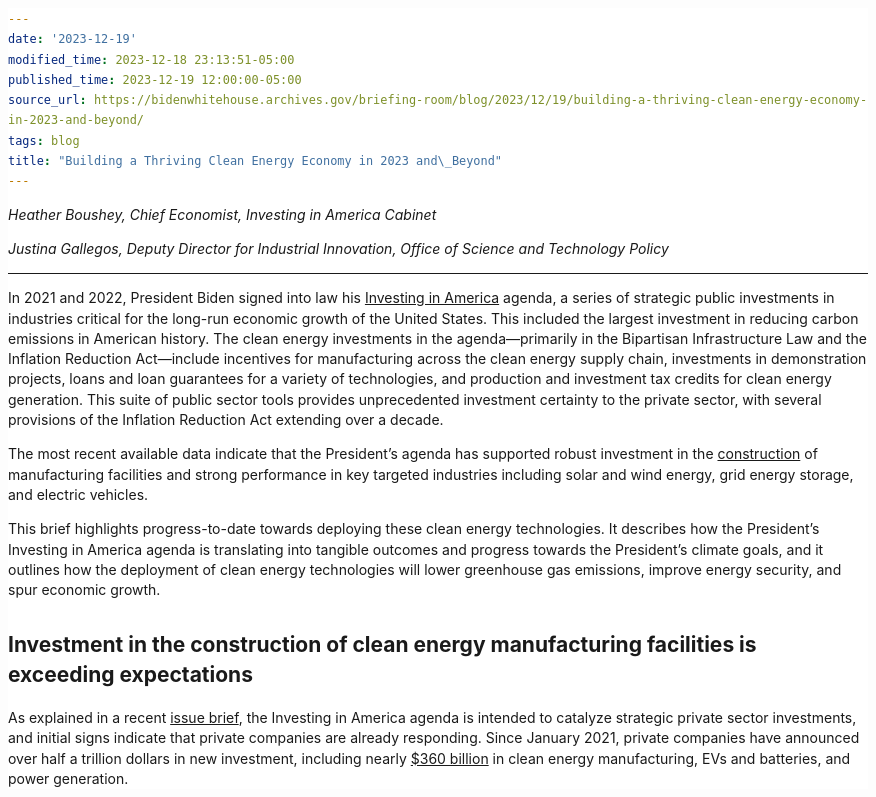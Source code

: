 ```yaml
---
date: '2023-12-19'
modified_time: 2023-12-18 23:13:51-05:00
published_time: 2023-12-19 12:00:00-05:00
source_url: https://bidenwhitehouse.archives.gov/briefing-room/blog/2023/12/19/building-a-thriving-clean-energy-economy-in-2023-and-beyond/
tags: blog
title: "Building a Thriving Clean Energy Economy in 2023 and\_Beyond"
---
```

 
*Heather Boushey, Chief Economist, Investing in America Cabinet*

*Justina Gallegos, Deputy Director for Industrial Innovation, Office of
Science and Technology Policy*  

------------------------------------------------------------------------

In 2021 and 2022, President Biden signed into law his [Investing in
America](https://bidenwhitehouse.archives.gov/invest/?utm_source=invest.gov)
agenda, a series of strategic public investments in industries critical
for the long-run economic growth of the United States. This included the
largest investment in reducing carbon emissions in American history. The
clean energy investments in the agenda—primarily in the Bipartisan
Infrastructure Law and the Inflation Reduction Act—include incentives
for manufacturing across the clean energy supply chain, investments in
demonstration projects, loans and loan guarantees for a variety of
technologies, and production and investment tax credits for clean energy
generation. This suite of public sector tools provides unprecedented
investment certainty to the private sector, with several provisions of
the Inflation Reduction Act extending over a decade.

The most recent available data indicate that the President’s agenda has
supported robust investment in the
[construction](https://home.treasury.gov/news/featured-stories/unpacking-the-boom-in-us-construction-of-manufacturing-facilities)
of manufacturing facilities and strong performance in key targeted
industries including solar and wind energy, grid energy storage, and
electric vehicles.

This brief highlights progress-to-date towards deploying these clean
energy technologies. It describes how the President’s Investing in
America agenda is translating into tangible outcomes and progress
towards the President’s climate goals, and it outlines how the
deployment of clean energy technologies will lower greenhouse gas
emissions, improve energy security, and spur economic growth.

## **Investment in the construction of clean energy manufacturing facilities is exceeding expectations**

As explained in a recent [issue
brief](https://bidenwhitehouse.archives.gov/briefing-room/blog/2023/08/16/the-economics-of-public-investment-crowding-in-private-investment/),
the Investing in America agenda is intended to catalyze strategic
private sector investments, and initial signs indicate that private
companies are already responding. Since January 2021, private companies
have announced over half a trillion dollars in new investment, including
nearly [$360
billion](https://bidenwhitehouse.archives.gov/invest/?utm_source=invest.gov) in
clean energy manufacturing, EVs and batteries, and power generation.
